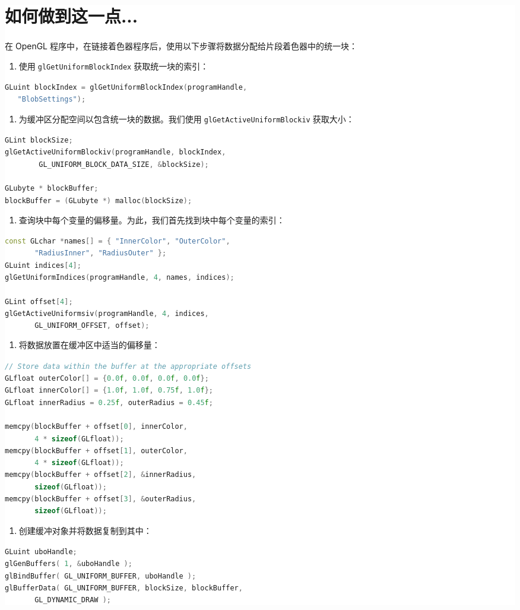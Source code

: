 # 如何做到这一点...

在 OpenGL 程序中，在链接着色器程序后，使用以下步骤将数据分配给片段着色器中的统一块：

1.  使用 `glGetUniformBlockIndex` 获取统一块的索引：

```cpp
GLuint blockIndex = glGetUniformBlockIndex(programHandle, 
   "BlobSettings");
```

1.  为缓冲区分配空间以包含统一块的数据。我们使用 `glGetActiveUniformBlockiv` 获取大小：

```cpp
GLint blockSize; 
glGetActiveUniformBlockiv(programHandle, blockIndex,
        GL_UNIFORM_BLOCK_DATA_SIZE, &blockSize); 

GLubyte * blockBuffer; 
blockBuffer = (GLubyte *) malloc(blockSize); 
```

1.  查询块中每个变量的偏移量。为此，我们首先找到块中每个变量的索引：

```cpp
const GLchar *names[] = { "InnerColor", "OuterColor",
       "RadiusInner", "RadiusOuter" }; 
GLuint indices[4]; 
glGetUniformIndices(programHandle, 4, names, indices); 

GLint offset[4]; 
glGetActiveUniformsiv(programHandle, 4, indices, 
       GL_UNIFORM_OFFSET, offset);
```

1.  将数据放置在缓冲区中适当的偏移量：

```cpp
// Store data within the buffer at the appropriate offsets 
GLfloat outerColor[] = {0.0f, 0.0f, 0.0f, 0.0f}; 
GLfloat innerColor[] = {1.0f, 1.0f, 0.75f, 1.0f}; 
GLfloat innerRadius = 0.25f, outerRadius = 0.45f; 

memcpy(blockBuffer + offset[0], innerColor, 
       4 * sizeof(GLfloat));
memcpy(blockBuffer + offset[1], outerColor, 
       4 * sizeof(GLfloat));
memcpy(blockBuffer + offset[2], &innerRadius, 
       sizeof(GLfloat));
memcpy(blockBuffer + offset[3], &outerRadius, 
       sizeof(GLfloat));
```

1.  创建缓冲对象并将数据复制到其中：

```cpp
GLuint uboHandle; 
glGenBuffers( 1, &uboHandle ); 
glBindBuffer( GL_UNIFORM_BUFFER, uboHandle ); 
glBufferData( GL_UNIFORM_BUFFER, blockSize, blockBuffer, 
       GL_DYNAMIC_DRAW );
```

